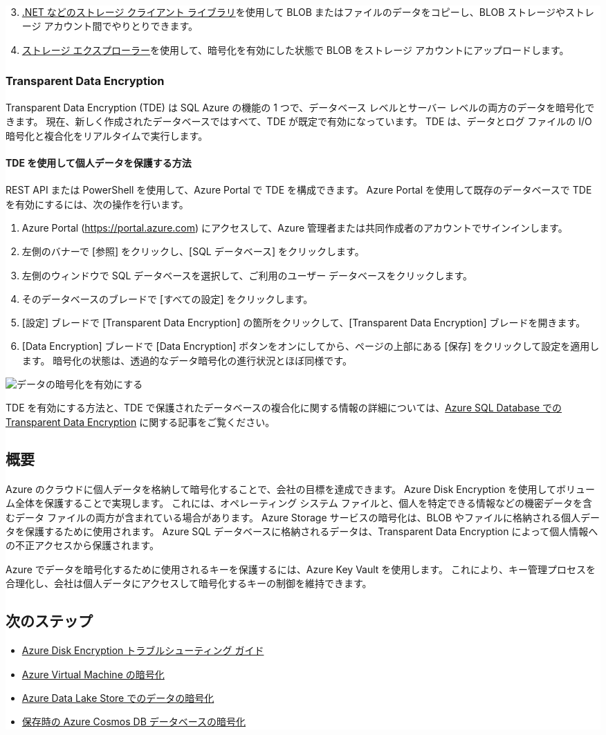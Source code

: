 3. [.NET などのストレージ クライアント ライブラリ](https://docs.microsoft.com/azure/storage/storage-dotnet-how-to-use-blobs)を使用して BLOB またはファイルのデータをコピーし、BLOB ストレージやストレージ アカウント間でやりとりできます。

4.  [ストレージ エクスプローラー](https://docs.microsoft.com/azure/storage/storage-explorers)を使用して、暗号化を有効にした状態で BLOB をストレージ アカウントにアップロードします。

### <a name="transparent-data-encryption"></a>Transparent Data Encryption

Transparent Data Encryption (TDE) は SQL Azure の機能の 1 つで、データベース レベルとサーバー レベルの両方のデータを暗号化できます。 現在、新しく作成されたデータベースではすべて、TDE が既定で有効になっています。 TDE は、データとログ ファイルの I/O 暗号化と複合化をリアルタイムで実行します。

#### <a name="how-do-i-use-tde-to-protect-personal-data"></a>TDE を使用して個人データを保護する方法

REST API または PowerShell を使用して、Azure Portal で TDE を構成できます。 Azure Portal を使用して既存のデータベースで TDE を有効にするには、次の操作を行います。

1. Azure Portal (<https://portal.azure.com>) にアクセスして、Azure 管理者または共同作成者のアカウントでサインインします。

2. 左側のバナーで [参照] をクリックし、[SQL データベース] をクリックします。

3. 左側のウィンドウで SQL データベースを選択して、ご利用のユーザー データベースをクリックします。

4. そのデータベースのブレードで [すべての設定] をクリックします。

5. [設定] ブレードで [Transparent Data Encryption] の箇所をクリックして、[Transparent Data Encryption] ブレードを開きます。

6. [Data Encryption] ブレードで [Data Encryption] ボタンをオンにしてから、ページの上部にある [保存] をクリックして設定を適用します。 暗号化の状態は、透過的なデータ暗号化の進行状況とほぼ同様です。

![データの暗号化を有効にする](media/protect-personal-data-at-rest/turn-data-encryption-on.png)

TDE を有効にする方法と、TDE で保護されたデータベースの複合化に関する情報の詳細については、[Azure SQL Database での Transparent Data Encryption](https://docs.microsoft.com/sql/relational-databases/security/encryption/transparent-data-encryption-with-azure-sql-database) に関する記事をご覧ください。

## <a name="summary"></a>概要

Azure のクラウドに個人データを格納して暗号化することで、会社の目標を達成できます。 Azure Disk Encryption を使用してボリューム全体を保護することで実現します。 これには、オペレーティング システム ファイルと、個人を特定できる情報などの機密データを含むデータ ファイルの両方が含まれている場合があります。 Azure Storage サービスの暗号化は、BLOB やファイルに格納される個人データを保護するために使用されます。 Azure SQL データベースに格納されるデータは、Transparent Data Encryption によって個人情報への不正アクセスから保護されます。

Azure でデータを暗号化するために使用されるキーを保護するには、Azure Key Vault を使用します。 これにより、キー管理プロセスを合理化し、会社は個人データにアクセスして暗号化するキーの制御を維持できます。

## <a name="next-steps"></a>次のステップ

- [Azure Disk Encryption トラブルシューティング ガイド](https://docs.microsoft.com/azure/security/azure-security-disk-encryption-tsg)

- [Azure Virtual Machine の暗号化](https://docs.microsoft.com/azure/security-center/security-center-disk-encryption?toc=%2fazure%2fsecurity%2ftoc.json)

- [Azure Data Lake Store でのデータの暗号化](https://docs.microsoft.com/azure/data-lake-store/data-lake-store-encryption)

- [保存時の Azure Cosmos DB データベースの暗号化](https://docs.microsoft.com/azure/cosmos-db/database-encryption-at-rest)
